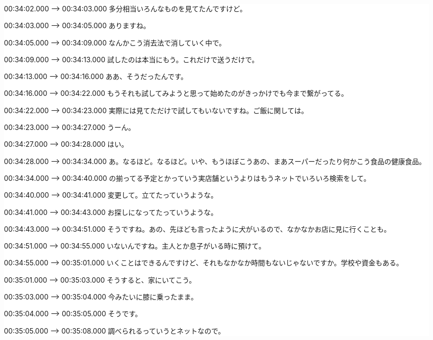 00:34:02.000 --> 00:34:03.000
多分相当いろんなものを見てたんですけど。

00:34:03.000 --> 00:34:05.000
ありますね。

00:34:05.000 --> 00:34:09.000
なんかこう消去法で消していく中で。

00:34:09.000 --> 00:34:13.000
試したのは本当にもう。これだけで送うだけで。

00:34:13.000 --> 00:34:16.000
ああ、そうだったんです。

00:34:16.000 --> 00:34:22.000
もうそれも試してみようと思って始めたのがきっかけでも今まで繋がってる。

00:34:22.000 --> 00:34:23.000
実際には見てただけで試してもいないですね。ご飯に関しては。

00:34:23.000 --> 00:34:27.000
うーん。

00:34:27.000 --> 00:34:28.000
はい。

00:34:28.000 --> 00:34:34.000
あ。なるほど。なるほど。いや、もうほぼこうあの、まあスーパーだったり何かこう食品の健康食品。

00:34:34.000 --> 00:34:40.000
の揃ってる予定とかっていう実店舗というよりはもうネットでいろいろ検索をして。

00:34:40.000 --> 00:34:41.000
変更して。立てたっていうような。

00:34:41.000 --> 00:34:43.000
お探しになってたっていうような。

00:34:43.000 --> 00:34:51.000
そうですね。あの、先ほども言ったように犬がいるので、なかなかお店に見に行くことも。

00:34:51.000 --> 00:34:55.000
いないんですね。主人とか息子がいる時に預けて。

00:34:55.000 --> 00:35:01.000
いくことはできるんですけど、それもなかなか時間もないじゃないですか。学校や資金もある。

00:35:01.000 --> 00:35:03.000
そうすると、家にいてこう。

00:35:03.000 --> 00:35:04.000
今みたいに膝に乗ったまま。

00:35:04.000 --> 00:35:05.000
そうです。

00:35:05.000 --> 00:35:08.000
調べられるっていうとネットなので。
